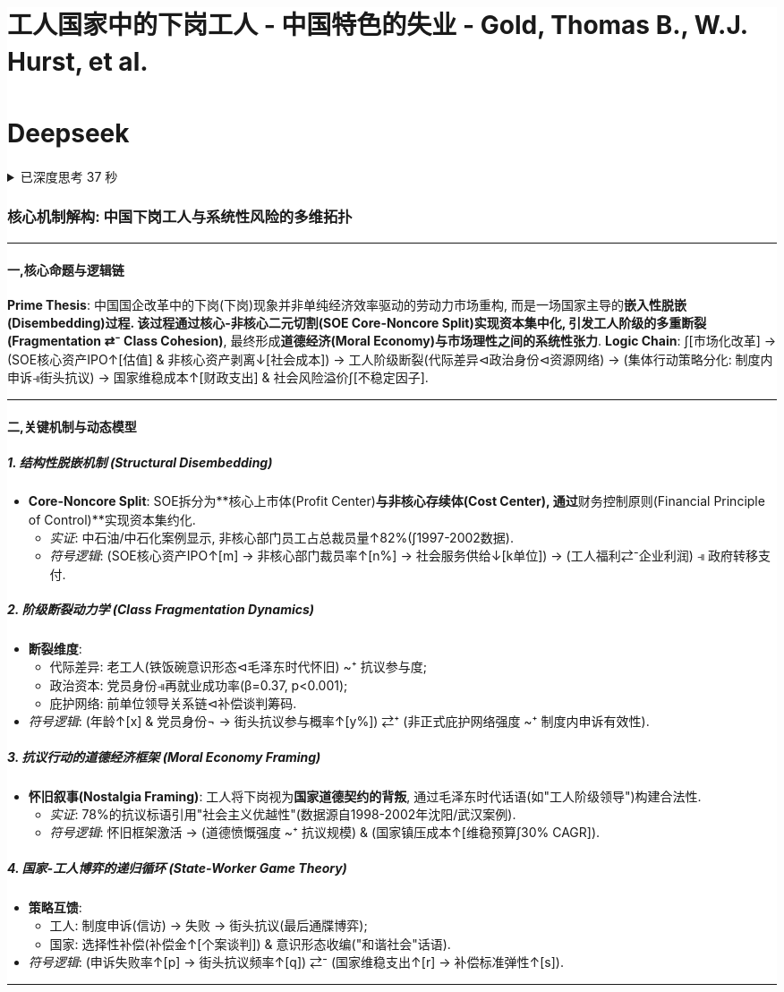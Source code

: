 # 工人国家中的下岗工人 - 中国特色的失业 - Gold, Thomas B., W.J. Hurst, et al.

# Deepseek

<details ><summary>已深度思考 37 秒</summary></details>

### 核心机制解构: 中国下岗工人与系统性风险的多维拓扑

---

#### 一,核心命题与逻辑链
**Prime Thesis**:
中国国企改革中的下岗(下岗)现象并非单纯经济效率驱动的劳动力市场重构, 而是一场国家主导的**嵌入性脱嵌(Disembedding)**过程. 该过程通过**核心-非核心二元切割(SOE Core-Noncore Split)**实现资本集中化, 引发工人阶级的**多重断裂(Fragmentation ⇄⁻ Class Cohesion)**, 最终形成**道德经济(Moral Economy)与市场理性之间的系统性张力**.
**Logic Chain**:
∫[市场化改革] → (SOE核心资产IPO↑[估值] & 非核心资产剥离↓[社会成本]) → 工人阶级断裂(代际差异⊲政治身份⊲资源网络) → (集体行动策略分化: 制度内申诉⫣街头抗议) → 国家维稳成本↑[财政支出] & 社会风险溢价∫[不稳定因子].

---

#### 二,关键机制与动态模型
##### 1. **结构性脱嵌机制 (Structural Disembedding)**
- **Core-Noncore Split**:
  SOE拆分为**核心上市体(Profit Center)**与非核心存续体(Cost Center), 通过**财务控制原则(Financial Principle of Control)**实现资本集约化.
  - *实证*: 中石油/中石化案例显示, 非核心部门员工占总裁员量↑82%(∫1997-2002数据).
  - *符号逻辑*:
    (SOE核心资产IPO↑[m] → 非核心部门裁员率↑[n%] → 社会服务供给↓[k单位]) → (工人福利⇄⁻企业利润) ⫣ 政府转移支付.
##### 2. **阶级断裂动力学 (Class Fragmentation Dynamics)**
- **断裂维度**:
  - 代际差异: 老工人(铁饭碗意识形态⊲毛泽东时代怀旧) ~⁺ 抗议参与度;
  - 政治资本: 党员身份⫣再就业成功率(β=0.37, p<0.001);
  - 庇护网络: 前单位领导关系链⊲补偿谈判筹码.
- *符号逻辑*:
  (年龄↑[x] & 党员身份¬ → 街头抗议参与概率↑[y%]) ⇄⁺ (非正式庇护网络强度 ~⁺ 制度内申诉有效性).
##### 3. **抗议行动的道德经济框架 (Moral Economy Framing)**
- **怀旧叙事(Nostalgia Framing)**: 工人将下岗视为**国家道德契约的背叛**, 通过毛泽东时代话语(如"工人阶级领导")构建合法性.
  - *实证*: 78%的抗议标语引用"社会主义优越性"(数据源自1998-2002年沈阳/武汉案例).
  - *符号逻辑*:
    怀旧框架激活 → (道德愤慨强度 ~⁺ 抗议规模) & (国家镇压成本↑[维稳预算∫30% CAGR]).
##### 4. **国家-工人博弈的递归循环 (State-Worker Game Theory)**
- **策略互馈**:
  - 工人: 制度申诉(信访) → 失败 → 街头抗议(最后通牒博弈);
  - 国家: 选择性补偿(补偿金↑[个案谈判]) & 意识形态收编("和谐社会"话语).
- *符号逻辑*:
  (申诉失败率↑[p] → 街头抗议频率↑[q]) ⇄⁻ (国家维稳支出↑[r] → 补偿标准弹性↑[s]).

---